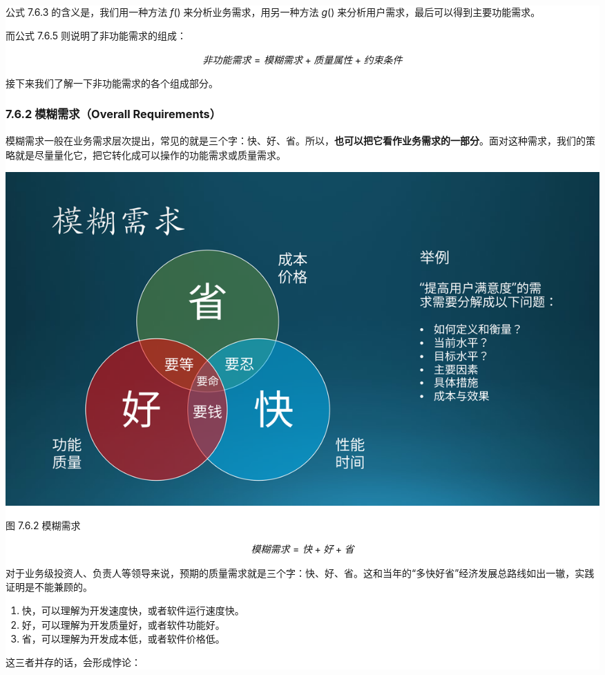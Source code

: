 公式 7.6.3 的含义是，我们用一种方法 $f()$ 来分析业务需求，用另一种方法 $g()$ 来分析用户需求，最后可以得到主要功能需求。


而公式 7.6.5 则说明了非功能需求的组成：

$$
非功能需求 = 模糊需求 + 质量属性 + 约束条件  \tag{7.6.5}
$$

接下来我们了解一下非功能需求的各个组成部分。

### 7.6.2 模糊需求（Overall Requirements）

模糊需求一般在业务需求层次提出，常见的就是三个字：快、好、省。所以，**也可以把它看作业务需求的一部分**。面对这种需求，我们的策略就是尽量量化它，把它转化成可以操作的功能需求或质量需求。


<img src="img/Slide24.SVG"/>

图 7.6.2 模糊需求


$$
模糊需求 = 快 + 好 + 省 \tag{7.6.6}
$$

对于业务级投资人、负责人等领导来说，预期的质量需求就是三个字：快、好、省。这和当年的“多快好省”经济发展总路线如出一辙，实践证明是不能兼顾的。

1. 快，可以理解为开发速度快，或者软件运行速度快。
2. 好，可以理解为开发质量好，或者软件功能好。
3. 省，可以理解为开发成本低，或者软件价格低。

这三者并存的话，会形成悖论：
